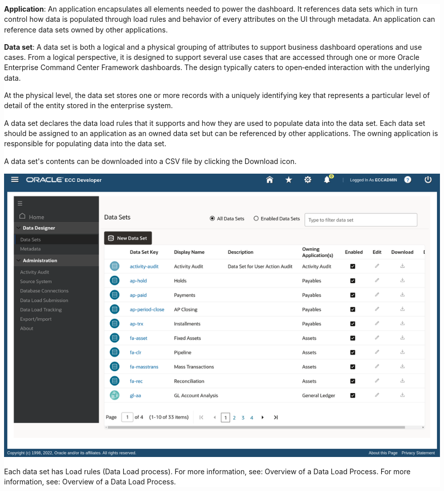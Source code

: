 <b>Application</b>: An application encapsulates all elements needed to power the dashboard. It references data sets which in turn control how data is populated through load rules and behavior of every attributes on the UI through metadata. An application can reference data sets owned by other applications. 
 
<b>Data set</b>: A data set is both a logical and a physical grouping of attributes to support business dashboard operations and use cases. From a logical perspective, it is designed to support several use cases that are accessed through one or more Oracle Enterprise Command Center Framework dashboards. The design typically caters to open‐ended interaction with the underlying data.

At the physical level, the data set stores one or more records with a uniquely identifying key that represents a particular level of detail of the entity stored in the enterprise system.

A data set declares the data load rules that it supports and how they are used to populate data into the data set. Each data set should be assigned to an application as an owned data set but can be referenced by other applications. The owning application is responsible for populating data into the data set.

A data set's contents can be downloaded into a CSV file by clicking the Download icon.


![Image alt text](images/d1.png)

Each data set has Load rules (Data Load process). For more information, see: Overview of a Data Load Process. For more information, see: Overview of a Data Load Process.